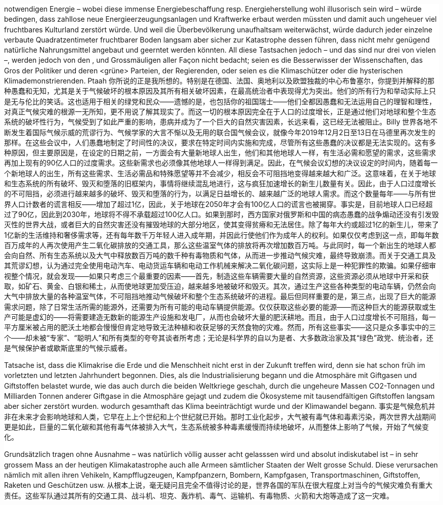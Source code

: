 notwendigen Energie – wobei diese immense Energiebeschaffung resp. Energieherstellung wohl illusorisch sein wird – würde bedingen, dass zahllose neue Energieerzeugungsanlagen und Kraftwerke erbaut werden müssten und damit auch ungeheuer viel fruchtbares Kulturland zerstört würde. Und weil die Überbevölkerung unaufhaltsam weiterwächst, würde dadurch jeder einzelne verbaute Quadratzentimeter fruchtbarer Boden langsam aber sicher zur Katastrophe dessen führen, dass nicht mehr genügend natürliche Nahrungsmittel angebaut und geerntet werden könnten. All diese Tastsachen jedoch – und das sind nur drei von vielen –, werden jedoch von den <Fachleuten>, <Gescheiten> und Grossmäuligen aller Façon nicht bedacht; seien es die Besserwisser der Wissenschaften, das Gros der Politiker und deren <grüne> Parteien, der Regierenden, oder seien es die Klimaschützer oder die hysterischen Klimademonstrierenden.
Ptaah 你所说的正是我所想的。特别是在德国、法国、奥地利以及欧盟独裁的中心布鲁塞尔，你提到并解释的那种愚蠢和无知，尤其是关于气候破坏的根本原因及其所有相关破坏因素，在最高统治者中表现得尤为突出。他们的所有行为和举动实际上只是无与伦比的笑话。这也适用于相关的绿党和民众——遗憾的是，也包括你的祖国瑞士——他们全都因愚蠢和无法运用自己的理智和理性，对真正气候灾难的根源一无所知，更不用说了解其现实了。而这一切的根本原因完全在于人口的过度增长，正是通过他们对地球和整个生态系统的破坏性行为，气候受到了如此严重的影响，患病并成为了一个巨大的自然灾害因素，长远来看，这已经无法被阻止。Billy 世界各地不断发生着国际气候示威的荒谬行为、气候学家的大言不惭以及无用的联合国气候会议，就像今年2019年12月2日至13日在马德里再次发生的那样。在这些会议中，人们愚蠢地制定了时间性的决议，要求在特定时间内实施和完成，尽管所有这些愚蠢的决议都是无法实现的。这有多种原因，但主要原因是，在设定的日期之前，一方面会有大量新地球人出生，他们和其他地球人一样，有生活必需和愿望的需求，这些需求再加上现有的90亿人口的过度需求。这些新需求也必须像其他地球人一样得到满足。因此，在气候会议幻想的决议设定的时间内，随着每一个新地球人的出生，所有这些需求、生活必需品和特殊愿望等并不会减少，相反会不可阻挡地变得越来越大和广泛。这意味着，在关于地球和生态系统的所有破坏、毁灭和堕落的旧框架内，事情将继续混乱地进行，这与疯狂加速增长的新生儿数量有关。因此，由于人口过度增长的不可阻挡，必须进行越来越多的破坏、毁灭和堕落的行为，以满足日益增长的、越来越广泛的地球人需求。而这个数量每年——与所有世界人口计数者的谎言相反——增加了超过1亿，因此，关于地球在2050年才会有100亿人口的谎言也被揭穿。事实是，目前地球人口已经超过了90亿，因此到2030年，地球将不得不承载超过100亿人口。如果到那时，西方国家对俄罗斯和中国的病态愚蠢的战争煽动还没有引发毁灭性的世界大战，或者巨大的自然灾害还没有摧毁地球的大部分地区，使其变得贫瘠和无法居住。除了每年大约或超过1亿的新生儿，带来了1亿新的生活维持和奢侈需求等，还有每年数千万年轻人进入成年期，并因此行使他们作为成年人的权利。如果仅仅考虑到这一点，即每年数百万成年的人再次使用产生二氧化碳排放的交通工具，那么这些温室气体的排放将再次增加数百万吨。与此同时，每一个新出生的地球人都会向自然、所有生态系统以及大气中释放数百万吨的数千种有毒物质和气体，从而进一步推动气候灾难，最终导致崩溃。而关于交通工具及其荒谬幻想，认为通过完全使用电动汽车、电动货运车辆和电动工作机械来解决二氧化碳问题，这实际上是一种犯罪性的欺骗。如果仔细审视整个情况，就会发现——如果只考虑三个最重要的因素——首先，制造这些车辆需要大量的自然资源，这些资源必须从地球中开采和获取，如矿石、黄金、白银和稀土，从而使地球更加受压迫，越来越多地被破坏和毁灭。其次，通过生产这些各种类型的电动车辆，仍然会向大气中排放大量的各种温室气体，不可阻挡地推动气候破坏和整个生态系统破坏的进程。最后但同样重要的是，第三点，出现了巨大的能源需求问题，除了日常生活所需的能源外，还需要为所有可能的电动车辆提供能源。仅仅获取这些必要的能源——而这种巨大的能源获取或生产可能是虚幻的——将需要建造无数新的能源生产设施和发电厂，从而也会破坏大量的肥沃耕地。而且，由于人口过度增长不可阻挡，每一平方厘米被占用的肥沃土地都会慢慢但肯定地导致无法种植和收获足够的天然食物的灾难。然而，所有这些事实——这只是众多事实中的三个——却未被“专家”、“聪明人”和所有类型的夸夸其谈者所考虑；无论是科学界的自以为是者、大多数政治家及其“绿色”政党、统治者，还是气候保护者或歇斯底里的气候示威者。

Tatsache ist, dass die Klimakrise die Erde und die Menschheit nicht erst in der Zukunft treffen wird, denn sie hat schon früh im vorletzten und letzten Jahrhundert begonnen. Dies, als die Industrialisierung begann und die Atmosphäre mit Giftgasen und Giftstoffen belastet wurde, wie das auch durch die beiden Weltkriege geschah, durch die ungeheure Massen CO2-Tonnagen und Milliarden Tonnen anderer Giftgase in die Atmosphäre gejagt und zudem die Ökosysteme mit tausendfältigen Giftstoffen langsam aber sicher zerstört wurden. wodurch gesamthaft das Klima beeinträchtigt wurde und der Klimawandel begann.
事实是气候危机并非在未来才会影响地球和人类，它早在上上个世纪和上个世纪就已开始。那时工业化起步，大气被有毒气体和毒素污染，两次世界大战期间更是如此，巨量的二氧化碳和其他有毒气体被排入大气，生态系统被多种毒素缓慢而持续地破坏，从而整体上影响了气候，开始了气候变化。

Grundsätzlich tragen ohne Ausnahme – was natürlich völlig ausser acht gelasssen wird und absolut indiskutabel ist – in sehr grossem Mass an der heutigen Klimakatastrophe auch alle Armeen sämtlicher Staaten der Welt grosse Schuld. Diese verursachen nämlich mit allen ihren Vehikeln, Kampfflugzeugen, Kampfpanzern, Bombern, Kampfgasen, Transportmaschinen, Giftstoffen, Raketen und Geschützen usw.
从根本上说，毫无疑问且完全不值得讨论的是，世界各国的军队在很大程度上对当今的气候灾难负有重大责任。这些军队通过其所有的交通工具、战斗机、坦克、轰炸机、毒气、运输机、有毒物质、火箭和大炮等造成了这一灾难。
